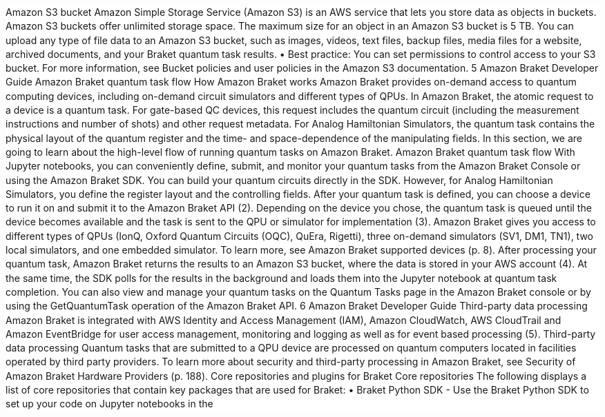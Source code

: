 Amazon S3 bucket
Amazon Simple Storage Service (Amazon S3) is an AWS service that lets you store data as objects
in buckets. Amazon S3 buckets offer unlimited storage space. The maximum size for an object in
an Amazon S3 bucket is 5 TB. You can upload any type of file data to an Amazon S3 bucket, such
as images, videos, text files, backup files, media files for a website, archived documents, and your
Braket quantum task results.
• Best practice: You can set permissions to control access to your S3 bucket. For more information,
see Bucket policies and user policies in the Amazon S3 documentation.
5
Amazon Braket Developer Guide
Amazon Braket quantum task flow
How Amazon Braket works
Amazon Braket provides on-demand access to quantum computing devices, including on-demand circuit
simulators and different types of QPUs. In Amazon Braket, the atomic request to a device is a quantum
task. For gate-based QC devices, this request includes the quantum circuit (including the measurement
instructions and number of shots) and other request metadata. For Analog Hamiltonian Simulators, the
quantum task contains the physical layout of the quantum register and the time- and space-dependence
of the manipulating fields.
In this section, we are going to learn about the high-level flow of running quantum tasks on Amazon
Braket.
Amazon Braket quantum task flow
With Jupyter notebooks, you can conveniently define, submit, and monitor your quantum tasks from the
Amazon Braket Console or using the Amazon Braket SDK. You can build your quantum circuits directly in
the SDK. However, for Analog Hamiltonian Simulators, you define the register layout and the controlling
fields. After your quantum task is defined, you can choose a device to run it on and submit it to the
Amazon Braket API (2). Depending on the device you chose, the quantum task is queued until the device
becomes available and the task is sent to the QPU or simulator for implementation (3). Amazon Braket
gives you access to different types of QPUs (IonQ, Oxford Quantum Circuits (OQC), QuEra, Rigetti), three
on-demand simulators (SV1, DM1, TN1), two local simulators, and one embedded simulator. To learn
more, see Amazon Braket supported devices (p. 8).
After processing your quantum task, Amazon Braket returns the results to an Amazon S3 bucket,
where the data is stored in your AWS account (4). At the same time, the SDK polls for the results in the
background and loads them into the Jupyter notebook at quantum task completion. You can also view
and manage your quantum tasks on the Quantum Tasks page in the Amazon Braket console or by using
the GetQuantumTask operation of the Amazon Braket API.
6
Amazon Braket Developer Guide
Third-party data processing
Amazon Braket is integrated with AWS Identity and Access Management (IAM), Amazon CloudWatch,
AWS CloudTrail and Amazon EventBridge for user access management, monitoring and logging as well as
for event based processing (5).
Third-party data processing
Quantum tasks that are submitted to a QPU device are processed on quantum computers located in
facilities operated by third party providers. To learn more about security and third-party processing in
Amazon Braket, see Security of Amazon Braket Hardware Providers (p. 188).
Core repositories and plugins for Braket
Core repositories
The following displays a list of core repositories that contain key packages that are used for Braket:
• Braket Python SDK - Use the Braket Python SDK to set up your code on Jupyter notebooks in the